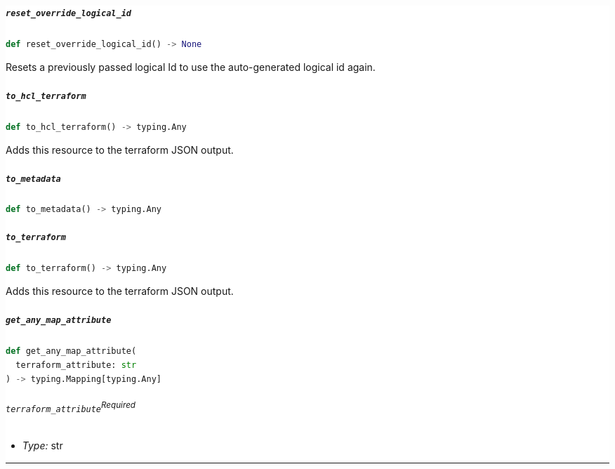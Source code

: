 
##### `reset_override_logical_id` <a name="reset_override_logical_id" id="rhizo-co-terraform-provider-oci.dataOciDatacatalogConnection.DataOciDatacatalogConnection.resetOverrideLogicalId"></a>

```python
def reset_override_logical_id() -> None
```

Resets a previously passed logical Id to use the auto-generated logical id again.

##### `to_hcl_terraform` <a name="to_hcl_terraform" id="rhizo-co-terraform-provider-oci.dataOciDatacatalogConnection.DataOciDatacatalogConnection.toHclTerraform"></a>

```python
def to_hcl_terraform() -> typing.Any
```

Adds this resource to the terraform JSON output.

##### `to_metadata` <a name="to_metadata" id="rhizo-co-terraform-provider-oci.dataOciDatacatalogConnection.DataOciDatacatalogConnection.toMetadata"></a>

```python
def to_metadata() -> typing.Any
```

##### `to_terraform` <a name="to_terraform" id="rhizo-co-terraform-provider-oci.dataOciDatacatalogConnection.DataOciDatacatalogConnection.toTerraform"></a>

```python
def to_terraform() -> typing.Any
```

Adds this resource to the terraform JSON output.

##### `get_any_map_attribute` <a name="get_any_map_attribute" id="rhizo-co-terraform-provider-oci.dataOciDatacatalogConnection.DataOciDatacatalogConnection.getAnyMapAttribute"></a>

```python
def get_any_map_attribute(
  terraform_attribute: str
) -> typing.Mapping[typing.Any]
```

###### `terraform_attribute`<sup>Required</sup> <a name="terraform_attribute" id="rhizo-co-terraform-provider-oci.dataOciDatacatalogConnection.DataOciDatacatalogConnection.getAnyMapAttribute.parameter.terraformAttribute"></a>

- *Type:* str

---
